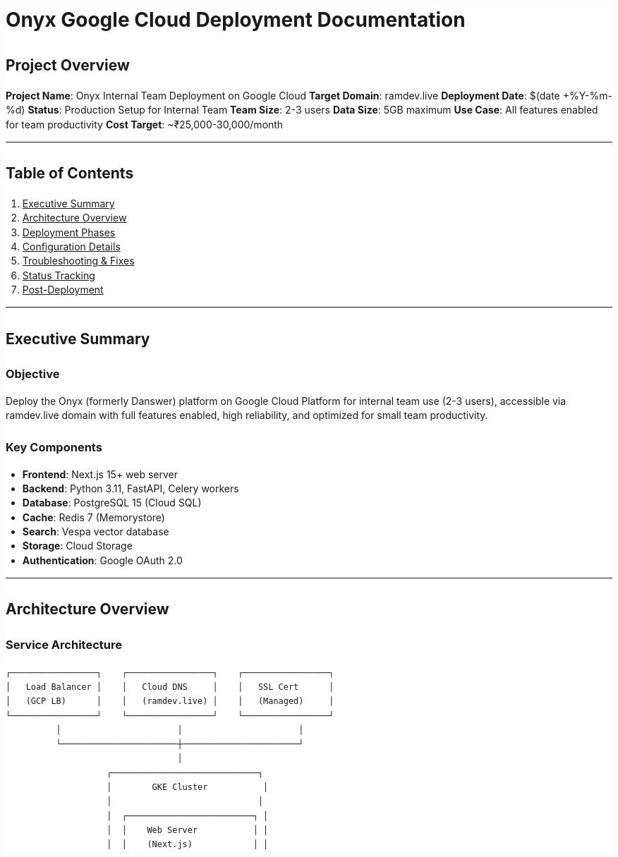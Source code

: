 # Onyx Google Cloud Deployment Documentation

## Project Overview
**Project Name**: Onyx Internal Team Deployment on Google Cloud
**Target Domain**: ramdev.live
**Deployment Date**: $(date +%Y-%m-%d)
**Status**: Production Setup for Internal Team
**Team Size**: 2-3 users
**Data Size**: 5GB maximum
**Use Case**: All features enabled for team productivity
**Cost Target**: ~₹25,000-30,000/month

---

## Table of Contents
1. [Executive Summary](#executive-summary)
2. [Architecture Overview](#architecture-overview)
3. [Deployment Phases](#deployment-phases)
4. [Configuration Details](#configuration-details)
5. [Troubleshooting & Fixes](#troubleshooting--fixes)
6. [Status Tracking](#status-tracking)
7. [Post-Deployment](#post-deployment)

---

## Executive Summary

### Objective
Deploy the Onyx (formerly Danswer) platform on Google Cloud Platform for internal team use (2-3 users), accessible via ramdev.live domain with full features enabled, high reliability, and optimized for small team productivity.

### Key Components
- **Frontend**: Next.js 15+ web server
- **Backend**: Python 3.11, FastAPI, Celery workers
- **Database**: PostgreSQL 15 (Cloud SQL)
- **Cache**: Redis 7 (Memorystore)
- **Search**: Vespa vector database
- **Storage**: Cloud Storage
- **Authentication**: Google OAuth 2.0

---

## Architecture Overview

### Service Architecture
```
┌─────────────────┐    ┌─────────────────┐    ┌─────────────────┐
│   Load Balancer │    │   Cloud DNS     │    │   SSL Cert      │
│   (GCP LB)      │    │   (ramdev.live) │    │   (Managed)     │
└─────────────────┘    └─────────────────┘    └─────────────────┘
          │                       │                       │
          └───────────────────────┼───────────────────────┘
                                  │
                    ┌─────────────────────────────┐
                    │        GKE Cluster           │
                    │                             │
                    │  ┌─────────────────────────┐ │
                    │  │    Web Server           │ │
                    │  │    (Next.js)            │ │
```